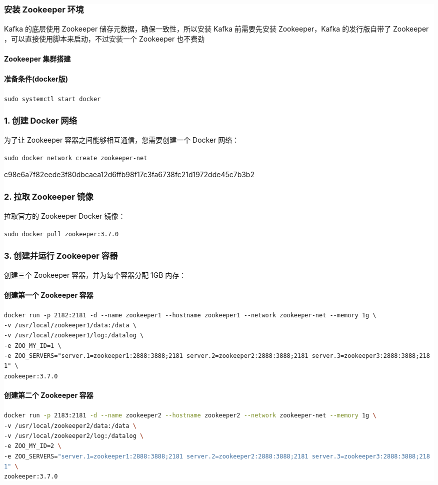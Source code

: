 ### 安装 Zookeeper 环境

Kafka 的底层使用 Zookeeper 储存元数据，确保一致性，所以安装 Kafka 前需要先安装 Zookeeper，Kafka 的发行版自带了 Zookeeper ，可以直接使用脚本来启动，不过安装一个 Zookeeper 也不费劲

#### Zookeeper 集群搭建

#### 准备条件(docker版)

```
sudo systemctl start docker
```

### 1. 创建 Docker 网络

为了让 Zookeeper 容器之间能够相互通信，您需要创建一个 Docker 网络：

```
sudo docker network create zookeeper-net
```

c98e6a7f82eede3f80dbcaea12d6ffb98f17c3fa6738fc21d1972dde45c7b3b2

### 2. 拉取 Zookeeper 镜像

拉取官方的 Zookeeper Docker 镜像：

```
sudo docker pull zookeeper:3.7.0
```

### 3. 创建并运行 Zookeeper 容器

创建三个 Zookeeper 容器，并为每个容器分配 1GB 内存：

#### 创建第一个 Zookeeper 容器

```
docker run -p 2182:2181 -d --name zookeeper1 --hostname zookeeper1 --network zookeeper-net --memory 1g \
-v /usr/local/zookeeper1/data:/data \
-v /usr/local/zookeeper1/log:/datalog \
-e ZOO_MY_ID=1 \
-e ZOO_SERVERS="server.1=zookeeper1:2888:3888;2181 server.2=zookeeper2:2888:3888;2181 server.3=zookeeper3:2888:3888;2181" \
zookeeper:3.7.0
```

#### 创建第二个 Zookeeper 容器

```bash
docker run -p 2183:2181 -d --name zookeeper2 --hostname zookeeper2 --network zookeeper-net --memory 1g \
-v /usr/local/zookeeper2/data:/data \
-v /usr/local/zookeeper2/log:/datalog \
-e ZOO_MY_ID=2 \
-e ZOO_SERVERS="server.1=zookeeper1:2888:3888;2181 server.2=zookeeper2:2888:3888;2181 server.3=zookeeper3:2888:3888;2181" \
zookeeper:3.7.0
```
